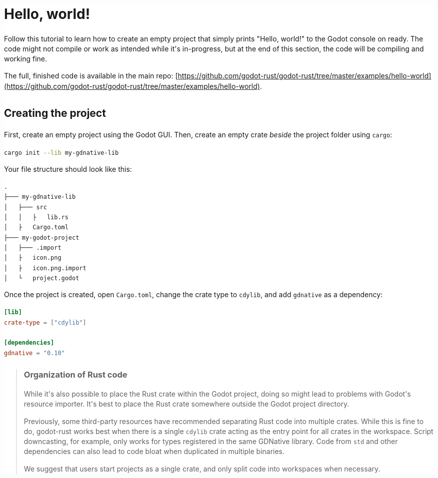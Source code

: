 # Hello, world!

Follow this tutorial to learn how to create an empty project that simply prints "Hello, world!" to the Godot console on ready. The code might not compile or work as intended while it's in-progress, but at the end of this section, the code will be compiling and working fine.

The full, finished code is available in the main repo: [https://github.com/godot-rust/godot-rust/tree/master/examples/hello-world](https://github.com/godot-rust/godot-rust/tree/master/examples/hello-world).


## Creating the project

First, create an empty project using the Godot GUI. Then, create an empty crate *beside* the project folder using `cargo`:

```sh
cargo init --lib my-gdnative-lib
```

Your file structure should look like this:

```
.
├─── my-gdnative-lib
│   ├─── src
│   │   ├   lib.rs
│   ├   Cargo.toml
├─── my-godot-project
│   ├─── .import
│   ├   icon.png
│   ├   icon.png.import
│   └   project.godot
```

Once the project is created, open `Cargo.toml`, change the crate type to `cdylib`, and add `gdnative` as a dependency:


```toml
[lib]
crate-type = ["cdylib"]

[dependencies]
gdnative = "0.10"
```

> ### Organization of Rust code
>
> While it's also possible to place the Rust crate within the Godot project, doing so might lead to problems with Godot's resource importer. It's best to place the Rust crate somewhere outside the Godot project directory.
>
> Previously, some third-party resources have recommended separating Rust code into multiple crates. While this is fine to do, godot-rust works best when there is a single `cdylib` crate acting as the entry point for all crates in the workspace. Script downcasting, for example, only works for types registered in the same GDNative library. Code from `std` and other dependencies can also lead to code bloat when duplicated in multiple binaries.
> 
> We suggest that users start projects as a single crate, and only split code into workspaces when necessary.
